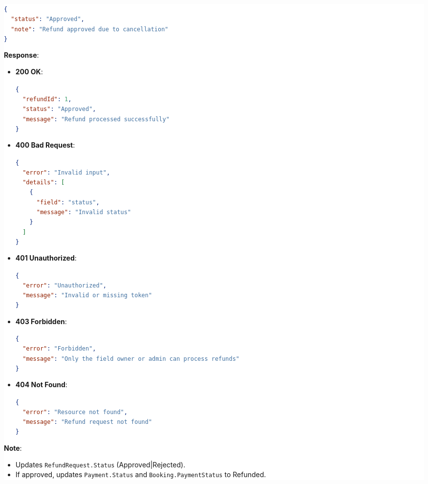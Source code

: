 ```json
{
  "status": "Approved",
  "note": "Refund approved due to cancellation"
}
```

**Response**:

- **200 OK**:

  ```json
  {
    "refundId": 1,
    "status": "Approved",
    "message": "Refund processed successfully"
  }
  ```

- **400 Bad Request**:

  ```json
  {
    "error": "Invalid input",
    "details": [
      {
        "field": "status",
        "message": "Invalid status"
      }
    ]
  }
  ```

- **401 Unauthorized**:

  ```json
  {
    "error": "Unauthorized",
    "message": "Invalid or missing token"
  }
  ```

- **403 Forbidden**:

  ```json
  {
    "error": "Forbidden",
    "message": "Only the field owner or admin can process refunds"
  }
  ```

- **404 Not Found**:
  ```json
  {
    "error": "Resource not found",
    "message": "Refund request not found"
  }
  ```

**Note**:

- Updates `RefundRequest.Status` (Approved|Rejected).
- If approved, updates `Payment.Status` and `Booking.PaymentStatus` to Refunded.
